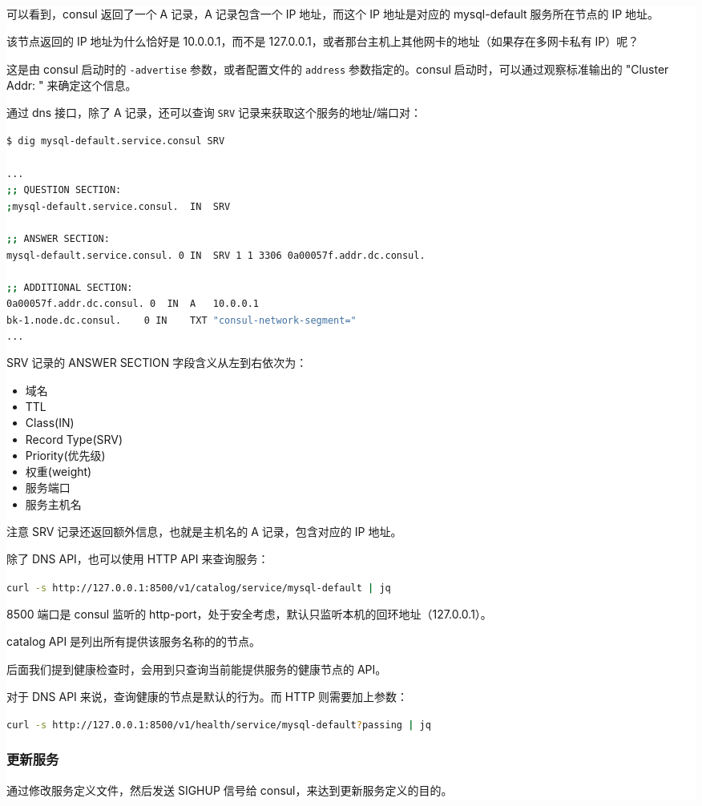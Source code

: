 可以看到，consul 返回了一个 A 记录，A 记录包含一个 IP 地址，而这个 IP 地址是对应的 mysql-default 服务所在节点的 IP 地址。

该节点返回的 IP 地址为什么恰好是 10.0.0.1，而不是 127.0.0.1，或者那台主机上其他网卡的地址（如果存在多网卡私有 IP）呢？

这是由 consul 启动时的 `-advertise` 参数，或者配置文件的 `address` 参数指定的。consul 启动时，可以通过观察标准输出的 "Cluster Addr: " 来确定这个信息。

通过 dns 接口，除了 A 记录，还可以查询 `SRV` 记录来获取这个服务的地址/端口对：

```bash
$ dig mysql-default.service.consul SRV

...
;; QUESTION SECTION:
;mysql-default.service.consul.	IN	SRV

;; ANSWER SECTION:
mysql-default.service.consul. 0	IN	SRV	1 1 3306 0a00057f.addr.dc.consul.

;; ADDITIONAL SECTION:
0a00057f.addr.dc.consul. 0	IN	A	10.0.0.1
bk-1.node.dc.consul.	0 IN	TXT	"consul-network-segment="
...
```

SRV 记录的 ANSWER SECTION 字段含义从左到右依次为：

- 域名
- TTL
- Class(IN)
- Record Type(SRV)
- Priority(优先级)
- 权重(weight)
- 服务端口
- 服务主机名

注意 SRV 记录还返回额外信息，也就是主机名的 A 记录，包含对应的 IP 地址。

除了 DNS API，也可以使用 HTTP API 来查询服务：

```bash
curl -s http://127.0.0.1:8500/v1/catalog/service/mysql-default | jq 
```

8500 端口是 consul 监听的 http-port，处于安全考虑，默认只监听本机的回环地址（127.0.0.1）。

catalog API 是列出所有提供该服务名称的的节点。

后面我们提到健康检查时，会用到只查询当前能提供服务的健康节点的 API。

对于 DNS API 来说，查询健康的节点是默认的行为。而 HTTP 则需要加上参数：

```bash
curl -s http://127.0.0.1:8500/v1/health/service/mysql-default?passing | jq
```

### 更新服务

通过修改服务定义文件，然后发送 SIGHUP 信号给 consul，来达到更新服务定义的目的。
